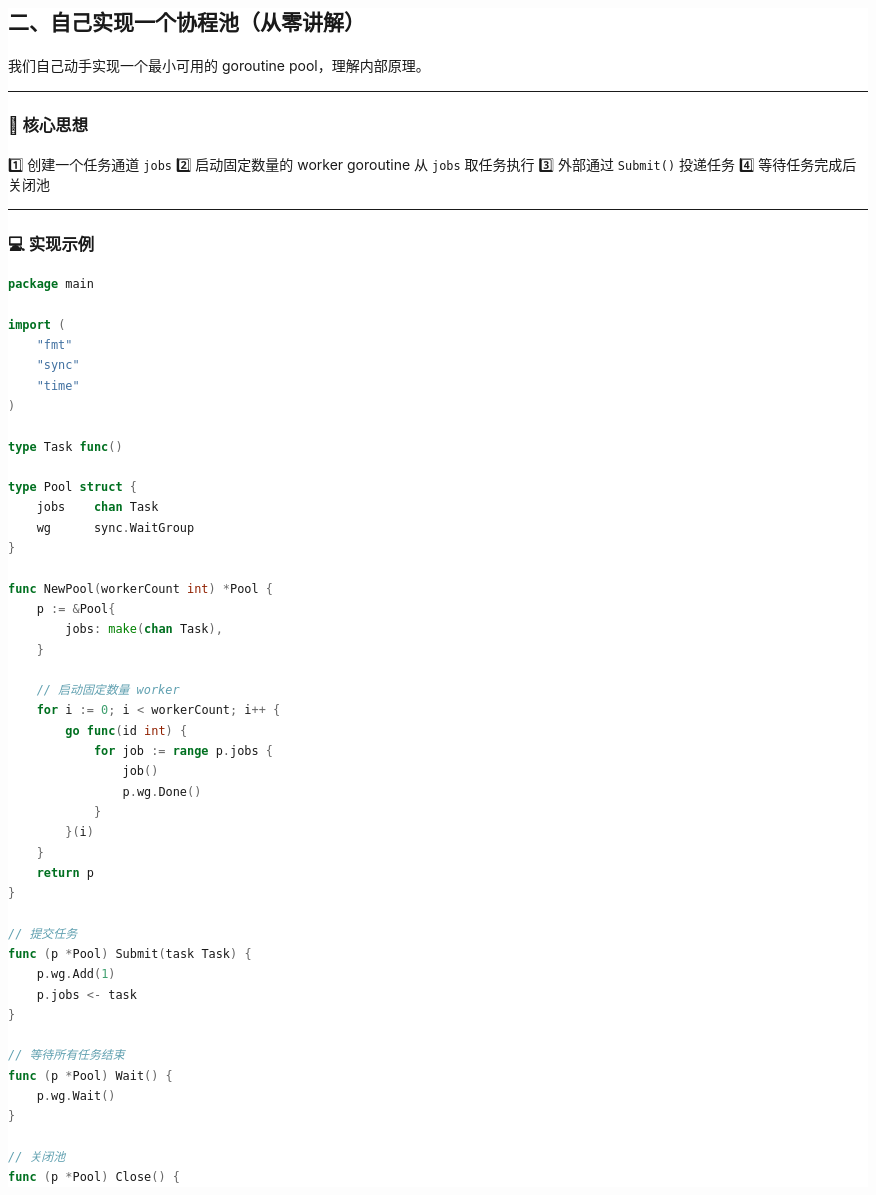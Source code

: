 
## 二、自己实现一个协程池（从零讲解）

我们自己动手实现一个最小可用的 goroutine pool，理解内部原理。

---

### 🧠 核心思想

1️⃣ 创建一个任务通道 `jobs`
2️⃣ 启动固定数量的 worker goroutine 从 `jobs` 取任务执行
3️⃣ 外部通过 `Submit()` 投递任务
4️⃣ 等待任务完成后关闭池

---

### 💻 实现示例

```go
package main

import (
    "fmt"
    "sync"
    "time"
)

type Task func()

type Pool struct {
    jobs    chan Task
    wg      sync.WaitGroup
}

func NewPool(workerCount int) *Pool {
    p := &Pool{
        jobs: make(chan Task),
    }

    // 启动固定数量 worker
    for i := 0; i < workerCount; i++ {
        go func(id int) {
            for job := range p.jobs {
                job()
                p.wg.Done()
            }
        }(i)
    }
    return p
}

// 提交任务
func (p *Pool) Submit(task Task) {
    p.wg.Add(1)
    p.jobs <- task
}

// 等待所有任务结束
func (p *Pool) Wait() {
    p.wg.Wait()
}

// 关闭池
func (p *Pool) Close() {
```